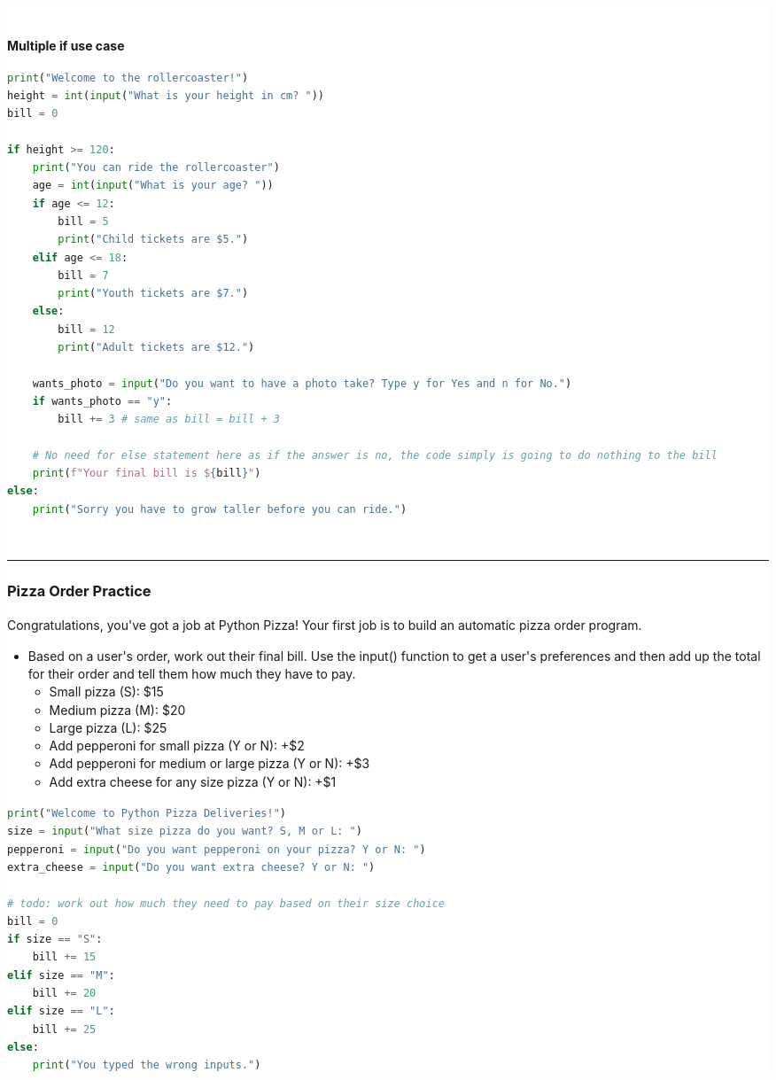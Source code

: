 <br>

**Multiple if use case**

```python
print("Welcome to the rollercoaster!")
height = int(input("What is your height in cm? "))
bill = 0

if height >= 120:
    print("You can ride the rollercoaster")
    age = int(input("What is your age? "))
    if age <= 12:
        bill = 5
        print("Child tickets are $5.")
    elif age <= 18:
        bill = 7
        print("Youth tickets are $7.")
    else:
        bill = 12
        print("Adult tickets are $12.")
    
    wants_photo = input("Do you want to have a photo take? Type y for Yes and n for No.")
    if wants_photo == "y":
        bill += 3 # same as bill = bill + 3
    
    # No need for else statement here as if the answer is no, the code simply is going to do nothing to the bill
    print(f"Your final bill is ${bill}")
else:
    print("Sorry you have to grow taller before you can ride.")
```

<br>

***
### Pizza Order Practice

Congratulations, you've got a job at Python Pizza! Your first job is to build an automatic pizza order program.

- Based on a user's order, work out their final bill. Use the input() function to get a user's preferences and then add up the total for their order and tell them how much they have to pay.
    - Small pizza (S): $15
    - Medium pizza (M): $20
    - Large pizza (L): $25
    - Add pepperoni for small pizza (Y or N): +$2
    - Add pepperoni for medium or large pizza (Y or N): +$3
    - Add extra cheese for any size pizza (Y or N): +$1

```python
print("Welcome to Python Pizza Deliveries!")
size = input("What size pizza do you want? S, M or L: ")
pepperoni = input("Do you want pepperoni on your pizza? Y or N: ")
extra_cheese = input("Do you want extra cheese? Y or N: ")

# todo: work out how much they need to pay based on their size choice
bill = 0
if size == "S":
    bill += 15
elif size == "M":
    bill += 20
elif size == "L":
    bill += 25
else:
    print("You typed the wrong inputs.")
```